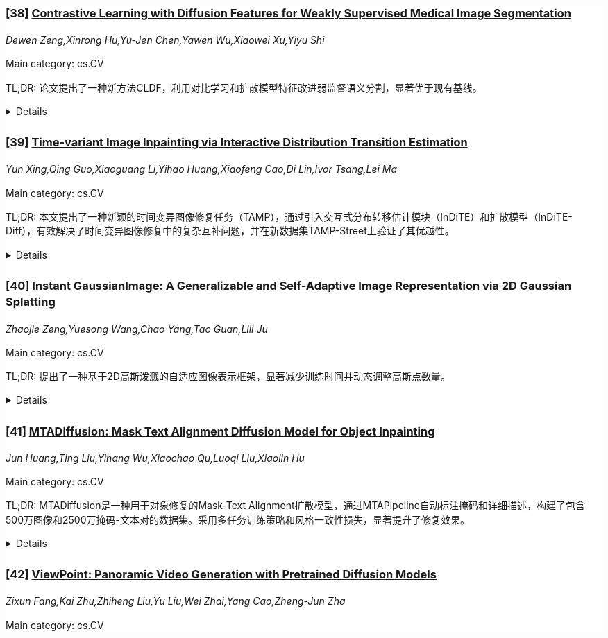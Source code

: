 
### [38] [Contrastive Learning with Diffusion Features for Weakly Supervised Medical Image Segmentation](https://arxiv.org/abs/2506.23460)
*Dewen Zeng,Xinrong Hu,Yu-Jen Chen,Yawen Wu,Xiaowei Xu,Yiyu Shi*

Main category: cs.CV

TL;DR: 论文提出了一种新方法CLDF，利用对比学习和扩散模型特征改进弱监督语义分割，显著优于现有基线。


<details><summary>Details</summary></details>


### [39] [Time-variant Image Inpainting via Interactive Distribution Transition Estimation](https://arxiv.org/abs/2506.23461)
*Yun Xing,Qing Guo,Xiaoguang Li,Yihao Huang,Xiaofeng Cao,Di Lin,Ivor Tsang,Lei Ma*

Main category: cs.CV

TL;DR: 本文提出了一种新颖的时间变异图像修复任务（TAMP），通过引入交互式分布转移估计模块（InDiTE）和扩散模型（InDiTE-Diff），有效解决了时间变异图像修复中的复杂互补问题，并在新数据集TAMP-Street上验证了其优越性。


<details><summary>Details</summary></details>


### [40] [Instant GaussianImage: A Generalizable and Self-Adaptive Image Representation via 2D Gaussian Splatting](https://arxiv.org/abs/2506.23479)
*Zhaojie Zeng,Yuesong Wang,Chao Yang,Tao Guan,Lili Ju*

Main category: cs.CV

TL;DR: 提出了一种基于2D高斯泼溅的自适应图像表示框架，显著减少训练时间并动态调整高斯点数量。


<details><summary>Details</summary></details>


### [41] [MTADiffusion: Mask Text Alignment Diffusion Model for Object Inpainting](https://arxiv.org/abs/2506.23482)
*Jun Huang,Ting Liu,Yihang Wu,Xiaochao Qu,Luoqi Liu,Xiaolin Hu*

Main category: cs.CV

TL;DR: MTADiffusion是一种用于对象修复的Mask-Text Alignment扩散模型，通过MTAPipeline自动标注掩码和详细描述，构建了包含500万图像和2500万掩码-文本对的数据集。采用多任务训练策略和风格一致性损失，显著提升了修复效果。


<details><summary>Details</summary></details>


### [42] [ViewPoint: Panoramic Video Generation with Pretrained Diffusion Models](https://arxiv.org/abs/2506.23513)
*Zixun Fang,Kai Zhu,Zhiheng Liu,Yu Liu,Wei Zhai,Yang Cao,Zheng-Jun Zha*

Main category: cs.CV
